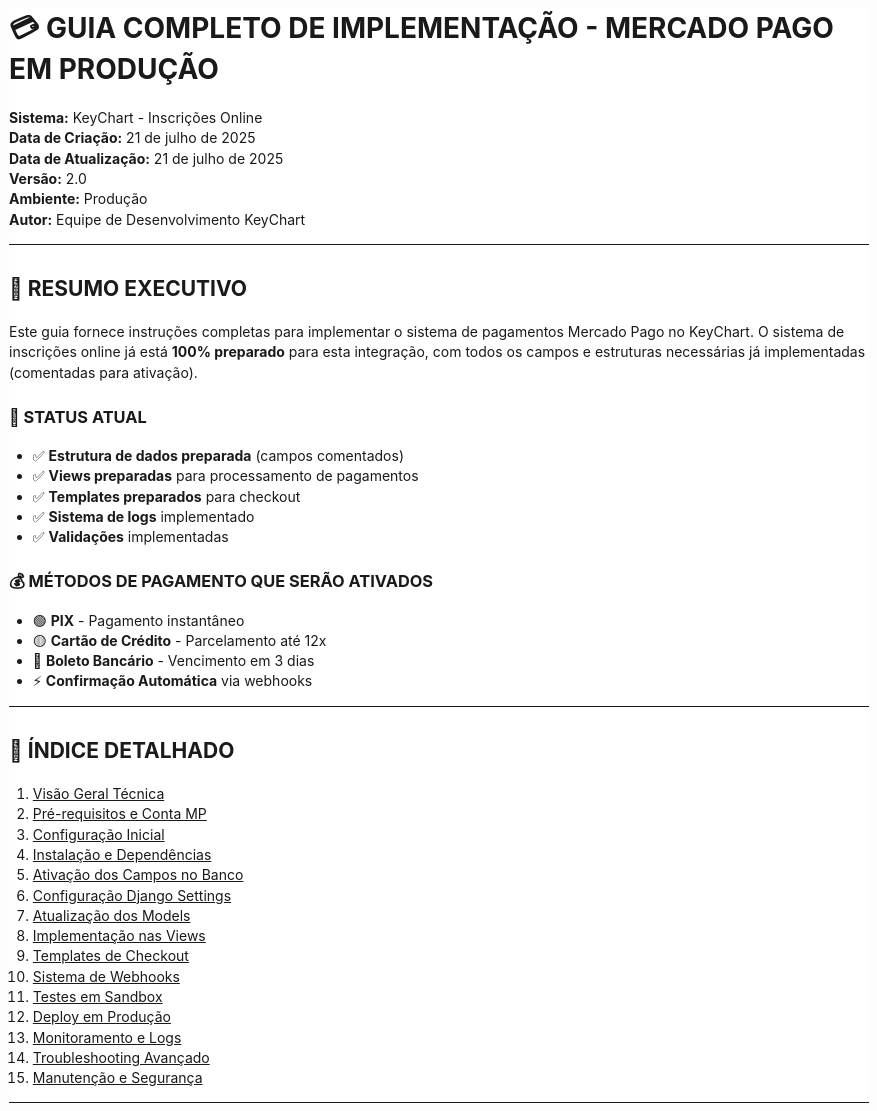 # 💳 GUIA COMPLETO DE IMPLEMENTAÇÃO - MERCADO PAGO EM PRODUÇÃO

**Sistema:** KeyChart - Inscrições Online  
**Data de Criação:** 21 de julho de 2025  
**Data de Atualização:** 21 de julho de 2025  
**Versão:** 2.0  
**Ambiente:** Produção  
**Autor:** Equipe de Desenvolvimento KeyChart

---

## 🎯 RESUMO EXECUTIVO

Este guia fornece instruções completas para implementar o sistema de pagamentos Mercado Pago no KeyChart. O sistema de inscrições online já está **100% preparado** para esta integração, com todos os campos e estruturas necessárias já implementadas (comentadas para ativação).

### 🚀 STATUS ATUAL
- ✅ **Estrutura de dados preparada** (campos comentados)
- ✅ **Views preparadas** para processamento de pagamentos
- ✅ **Templates preparados** para checkout
- ✅ **Sistema de logs** implementado
- ✅ **Validações** implementadas

### 💰 MÉTODOS DE PAGAMENTO QUE SERÃO ATIVADOS
- 🟢 **PIX** - Pagamento instantâneo
- 🟡 **Cartão de Crédito** - Parcelamento até 12x
- 🔵 **Boleto Bancário** - Vencimento em 3 dias
- ⚡ **Confirmação Automática** via webhooks

---

## 📖 ÍNDICE DETALHADO

1. [Visão Geral Técnica](#visão-geral-técnica)
2. [Pré-requisitos e Conta MP](#pré-requisitos-e-conta-mp)
3. [Configuração Inicial](#configuração-inicial)
4. [Instalação e Dependências](#instalação-e-dependências)
5. [Ativação dos Campos no Banco](#ativação-dos-campos-no-banco)
6. [Configuração Django Settings](#configuração-django-settings)
7. [Atualização dos Models](#atualização-dos-models)
8. [Implementação nas Views](#implementação-nas-views)
9. [Templates de Checkout](#templates-de-checkout)
10. [Sistema de Webhooks](#sistema-de-webhooks)
11. [Testes em Sandbox](#testes-em-sandbox)
12. [Deploy em Produção](#deploy-em-produção)
13. [Monitoramento e Logs](#monitoramento-e-logs)
14. [Troubleshooting Avançado](#troubleshooting-avançado)
15. [Manutenção e Segurança](#manutenção-e-segurança)

---